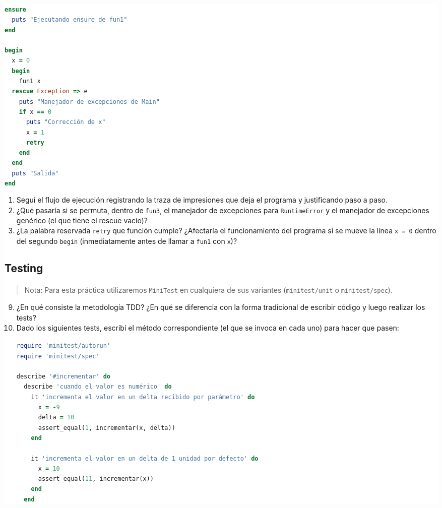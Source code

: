    ```ruby
   ensure  
     puts "Ejecutando ensure de fun1"
   end

   begin  
     x = 0
     begin
       fun1 x
     rescue Exception => e
       puts "Manejador de excepciones de Main"
       if x == 0
         puts "Corrección de x"
         x = 1
         retry
       end
     end
     puts "Salida"
   end
   ```
   1. Seguí el flujo de ejecución registrando la traza de impresiones que deja el programa y justificando paso a paso.
   2. ¿Qué pasaría si se permuta, dentro de `fun3`, el manejador de excepciones para `RuntimeError` y el manejador de
      excepciones genérico (el que tiene el rescue vacío)?
   3. ¿La palabra reservada `retry` que función cumple? ¿Afectaría el funcionamiento del programa si se mueve la línea
      `x = 0` dentro del segundo `begin` (inmediatamente antes de llamar a `fun1` con `x`)?

## Testing

> Nota: Para esta práctica utilizaremos `MiniTest` en cualquiera de sus variantes (`minitest/unit` o `minitest/spec`).

9. ¿En qué consiste la metodología TDD? ¿En qué se diferencia con la forma tradicional de escribir código y luego
   realizar los tests?
10. Dado los siguientes tests, escribí el método correspondiente (el que se invoca en cada uno) para hacer que pasen:
    ```ruby
    require 'minitest/autorun'
    require 'minitest/spec'

    describe '#incrementar' do
      describe 'cuando el valor es numérico' do
        it 'incrementa el valor en un delta recibido por parámetro' do
          x = -9
          delta = 10
          assert_equal(1, incrementar(x, delta))
        end

        it 'incrementa el valor en un delta de 1 unidad por defecto' do
          x = 10
          assert_equal(11, incrementar(x))
        end
      end
